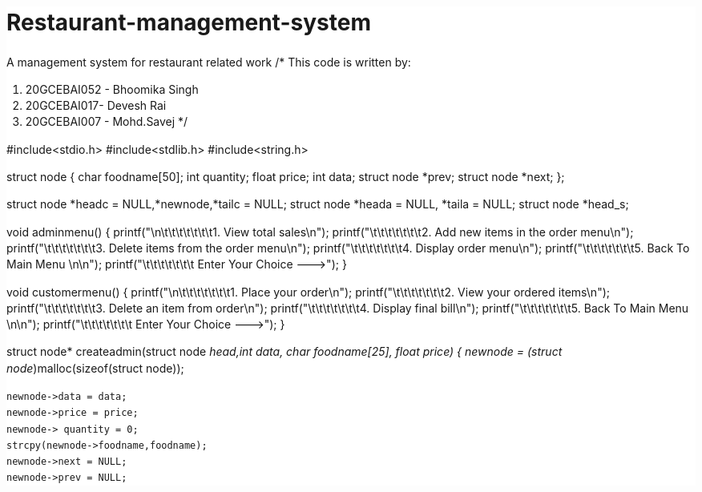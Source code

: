 # Restaurant-management-system
A management system for restaurant related work
/*
This code is written by:
1. 20GCEBAI052 - Bhoomika Singh
2. 20GCEBAI017- Devesh Rai
3. 20GCEBAI007 - Mohd.Savej
*/

#include<stdio.h>
#include<stdlib.h>
#include<string.h>

struct node
{
    char foodname[50];
    int quantity;
    float price;
    int data;
    struct node *prev;
    struct node *next;
};

struct node *headc = NULL,*newnode,*tailc = NULL;
struct node *heada = NULL, *taila = NULL;
struct node *head_s;

void adminmenu()
{
    printf("\n\t\t\t\t\t\t\t1. View total sales\n");
    printf("\t\t\t\t\t\t\t2. Add new items in the order menu\n");
    printf("\t\t\t\t\t\t\t3. Delete items from the order menu\n");
    printf("\t\t\t\t\t\t\t4. Display order menu\n");
    printf("\t\t\t\t\t\t\t5. Back To Main Menu \n\n");
    printf("\t\t\t\t\t\t\t   Enter Your Choice --->");
}

void customermenu()
{
    printf("\n\t\t\t\t\t\t\t1. Place your order\n");
    printf("\t\t\t\t\t\t\t2. View your ordered items\n");
    printf("\t\t\t\t\t\t\t3. Delete an item from order\n");
    printf("\t\t\t\t\t\t\t4. Display final bill\n");
    printf("\t\t\t\t\t\t\t5. Back To Main Menu \n\n");
    printf("\t\t\t\t\t\t\t   Enter Your Choice --->");
}

struct node* createadmin(struct node *head,int data, char foodname[25], float price)
{
    newnode = (struct node*)malloc(sizeof(struct node));

    newnode->data = data;
    newnode->price = price;
    newnode-> quantity = 0;
    strcpy(newnode->foodname,foodname);
    newnode->next = NULL;
    newnode->prev = NULL;
